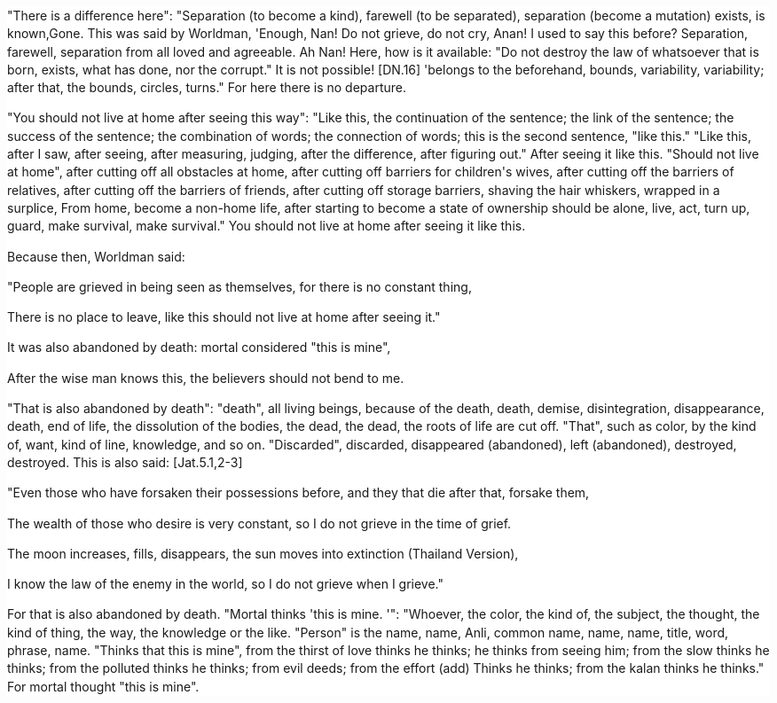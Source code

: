 "There is a difference here": "Separation (to become a kind), farewell (to be
separated), separation (become a mutation) exists, is known,Gone. This was said
by Worldman, 'Enough, Nan! Do not grieve, do not cry, Anan! I used to say this
before? Separation, farewell, separation from all loved and agreeable. Ah Nan!
Here, how is it available: "Do not destroy the law of whatsoever that is born,
exists, what has done, nor the corrupt." It is not possible! [DN.16] 'belongs to
the beforehand, bounds, variability, variability; after that, the bounds,
circles, turns." For here there is no departure.

"You should not live at home after seeing this way": "Like this, the
continuation of the sentence; the link of the sentence; the success of the
sentence; the combination of words; the connection of words; this is the second
sentence, "like this." "Like this, after I saw, after seeing, after measuring,
judging, after the difference, after figuring out." After seeing it like this.
"Should not live at home", after cutting off all obstacles at home, after
cutting off barriers for children's wives, after cutting off the barriers of
relatives, after cutting off the barriers of friends, after cutting off storage
barriers, shaving the hair whiskers, wrapped in a surplice, From home, become a
non-home life, after starting to become a state of ownership should be alone,
live, act, turn up, guard, make survival, make survival." You should not live at
home after seeing it like this.

Because then, Worldman said:

"People are grieved in being seen as themselves, for there is no constant thing,

There is no place to leave, like this should not live at home after seeing it."

It was also abandoned by death: mortal considered "this is mine",

After the wise man knows this, the believers should not bend to me.

"That is also abandoned by death": "death", all living beings, because of the
death, death, demise, disintegration, disappearance, death, end of life, the
dissolution of the bodies, the dead, the dead, the roots of life are cut off.
"That", such as color, by the kind of, want, kind of line, knowledge, and so on.
"Discarded", discarded, disappeared (abandoned), left (abandoned), destroyed,
destroyed. This is also said: [Jat.5.1,2-3]

"Even those who have forsaken their possessions before, and they that die after
that, forsake them,

The wealth of those who desire is very constant, so I do not grieve in the time
of grief.

The moon increases, fills, disappears, the sun moves into extinction (Thailand
Version),

I know the law of the enemy in the world, so I do not grieve when I grieve."

For that is also abandoned by death. "Mortal thinks 'this is mine. '": "Whoever,
the color, the kind of, the subject, the thought, the kind of thing, the way,
the knowledge or the like. "Person" is the name, name, Anli, common name, name,
name, title, word, phrase, name. "Thinks that this is mine", from the thirst of
love thinks he thinks; he thinks from seeing him; from the slow thinks he
thinks; from the polluted thinks he thinks; from evil deeds; from the effort
(add) Thinks he thinks; from the kalan thinks he thinks." For mortal thought
"this is mine".
